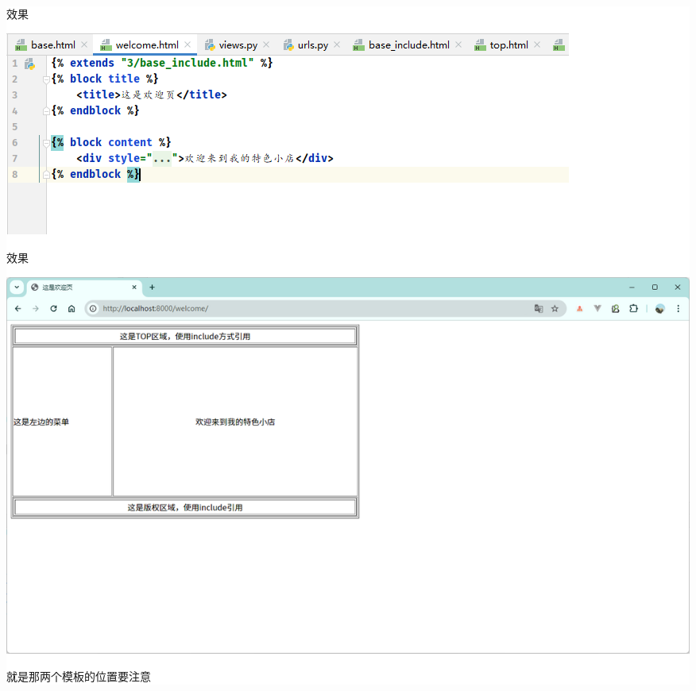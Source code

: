 

效果



![image-20240930213618984](./assets/image-20240930213618984.png)



效果



![image-20240930214230739](./assets/image-20240930214230739.png)



就是那两个模板的位置要注意
